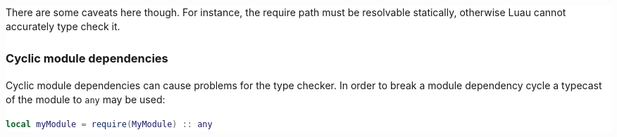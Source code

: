 There are some caveats here though. For instance, the require path must be resolvable statically, otherwise Luau cannot accurately type check it.

### Cyclic module dependencies

Cyclic module dependencies can cause problems for the type checker.  In order to break a module dependency cycle a typecast of the module to `any` may be used:
```lua
local myModule = require(MyModule) :: any
```
